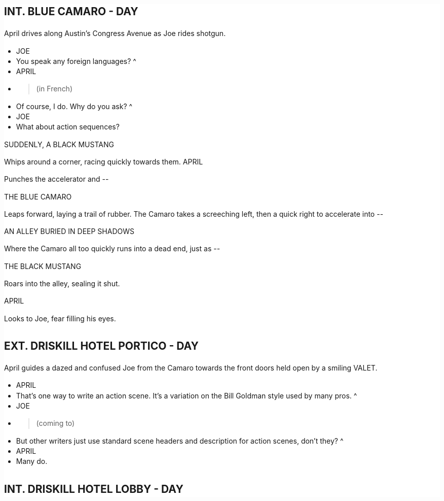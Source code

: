 ## INT. BLUE CAMARO - DAY

April drives along Austin’s Congress Avenue as Joe rides shotgun.

- JOE
- You speak any foreign languages?
^
- APRIL
- > (in French)
- Of course, I do. Why do you ask?
^
- JOE
- What about action sequences?

SUDDENLY, A BLACK MUSTANG

Whips around a corner, racing quickly towards them.
APRIL

Punches the accelerator and -\-

THE BLUE CAMARO

Leaps forward, laying a trail of rubber. The Camaro takes a screeching left, then a quick right to accelerate into -\-

AN ALLEY BURIED IN DEEP SHADOWS

Where the Camaro all too quickly runs into a dead end, just as -\-

THE BLACK MUSTANG

Roars into the alley, sealing it shut.

APRIL

Looks to Joe, fear filling his eyes.

## EXT. DRISKILL HOTEL PORTICO - DAY

April guides a dazed and confused Joe from the Camaro towards the front doors held open by a smiling VALET.

- APRIL
- That’s one way to write an action scene. It’s a variation on the Bill Goldman style used by many pros.
^
- JOE
- > (coming to)
- But other writers just use standard scene headers and description for action scenes, don’t they?
^
- APRIL
- Many do.

## INT. DRISKILL HOTEL LOBBY - DAY
